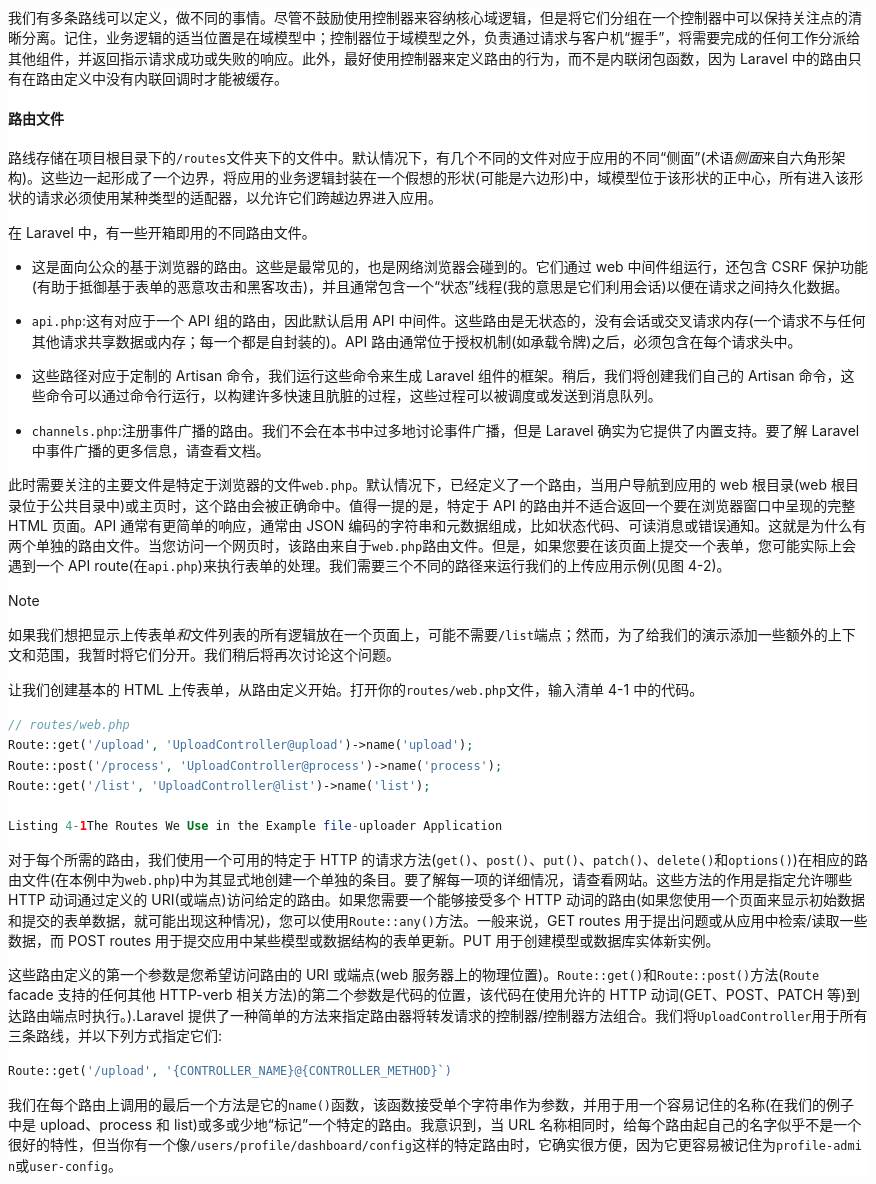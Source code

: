 我们有多条路线可以定义，做不同的事情。尽管不鼓励使用控制器来容纳核心域逻辑，但是将它们分组在一个控制器中可以保持关注点的清晰分离。记住，业务逻辑的适当位置是在域模型中；控制器位于域模型之外，负责通过请求与客户机“握手”，将需要完成的任何工作分派给其他组件，并返回指示请求成功或失败的响应。此外，最好使用控制器来定义路由的行为，而不是内联闭包函数，因为 Laravel 中的路由只有在路由定义中没有内联回调时才能被缓存。

#### 路由文件

路线存储在项目根目录下的`/routes`文件夹下的文件中。默认情况下，有几个不同的文件对应于应用的不同“侧面”(术语*侧面*来自六角形架构)。这些边一起形成了一个边界，将应用的业务逻辑封装在一个假想的形状(可能是六边形)中，域模型位于该形状的正中心，所有进入该形状的请求必须使用某种类型的适配器，以允许它们跨越边界进入应用。

在 Laravel 中，有一些开箱即用的不同路由文件。

*   这是面向公众的基于浏览器的路由。这些是最常见的，也是网络浏览器会碰到的。它们通过 web 中间件组运行，还包含 CSRF 保护功能(有助于抵御基于表单的恶意攻击和黑客攻击)，并且通常包含一个“状态”线程(我的意思是它们利用会话)以便在请求之间持久化数据。

*   `api.php`:这有对应于一个 API 组的路由，因此默认启用 API 中间件。这些路由是无状态的，没有会话或交叉请求内存(一个请求不与任何其他请求共享数据或内存；每一个都是自封装的)。API 路由通常位于授权机制(如承载令牌)之后，必须包含在每个请求头中。

*   这些路径对应于定制的 Artisan 命令，我们运行这些命令来生成 Laravel 组件的框架。稍后，我们将创建我们自己的 Artisan 命令，这些命令可以通过命令行运行，以构建许多快速且肮脏的过程，这些过程可以被调度或发送到消息队列。

*   `channels.php`:注册事件广播的路由。我们不会在本书中过多地讨论事件广播，但是 Laravel 确实为它提供了内置支持。要了解 Laravel 中事件广播的更多信息，请查看文档。

此时需要关注的主要文件是特定于浏览器的文件`web.php`。默认情况下，已经定义了一个路由，当用户导航到应用的 web 根目录(web 根目录位于公共目录中)或主页时，这个路由会被正确命中。值得一提的是，特定于 API 的路由并不适合返回一个要在浏览器窗口中呈现的完整 HTML 页面。API 通常有更简单的响应，通常由 JSON 编码的字符串和元数据组成，比如状态代码、可读消息或错误通知。这就是为什么有两个单独的路由文件。当您访问一个网页时，该路由来自于`web.php`路由文件。但是，如果您要在该页面上提交一个表单，您可能实际上会遇到一个 API route(在`api.php`)来执行表单的处理。我们需要三个不同的路径来运行我们的上传应用示例(见图 4-2)。

Note

如果我们想把显示上传表单*和*文件列表的所有逻辑放在一个页面上，可能不需要`/list`端点；然而，为了给我们的演示添加一些额外的上下文和范围，我暂时将它们分开。我们稍后将再次讨论这个问题。

让我们创建基本的 HTML 上传表单，从路由定义开始。打开你的`routes/web.php`文件，输入清单 4-1 中的代码。

```php
// routes/web.php
Route::get('/upload', 'UploadController@upload')->name('upload');
Route::post('/process', 'UploadController@process')->name('process');
Route::get('/list', 'UploadController@list')->name('list');

Listing 4-1The Routes We Use in the Example file-uploader Application

```

对于每个所需的路由，我们使用一个可用的特定于 HTTP 的请求方法(`get()`、`post()`、`put()`、`patch()`、`delete()`和`options()`)在相应的路由文件(在本例中为`web.php`)中为其显式地创建一个单独的条目。要了解每一项的详细情况，请查看网站。这些方法的作用是指定允许哪些 HTTP 动词通过定义的 URI(或端点)访问给定的路由。如果您需要一个能够接受多个 HTTP 动词的路由(如果您使用一个页面来显示初始数据和提交的表单数据，就可能出现这种情况)，您可以使用`Route::any()`方法。一般来说，GET routes 用于提出问题或从应用中检索/读取一些数据，而 POST routes 用于提交应用中某些模型或数据结构的表单更新。PUT 用于创建模型或数据库实体新实例。

这些路由定义的第一个参数是您希望访问路由的 URI 或端点(web 服务器上的物理位置)。`Route::get()`和`Route::post()`方法(`Route` facade 支持的任何其他 HTTP-verb 相关方法)的第二个参数是代码的位置，该代码在使用允许的 HTTP 动词(GET、POST、PATCH 等)到达路由端点时执行。).Laravel 提供了一种简单的方法来指定路由器将转发请求的控制器/控制器方法组合。我们将`UploadController`用于所有三条路线，并以下列方式指定它们:

```php
Route::get('/upload', '{CONTROLLER_NAME}@{CONTROLLER_METHOD}`)

```

我们在每个路由上调用的最后一个方法是它的`name()`函数，该函数接受单个字符串作为参数，并用于用一个容易记住的名称(在我们的例子中是 upload、process 和 list)或多或少地“标记”一个特定的路由。我意识到，当 URL 名称相同时，给每个路由起自己的名字似乎不是一个很好的特性，但当你有一个像`/users/profile/dashboard/config`这样的特定路由时，它确实很方便，因为它更容易被记住为`profile-admin`或`user-config`。
